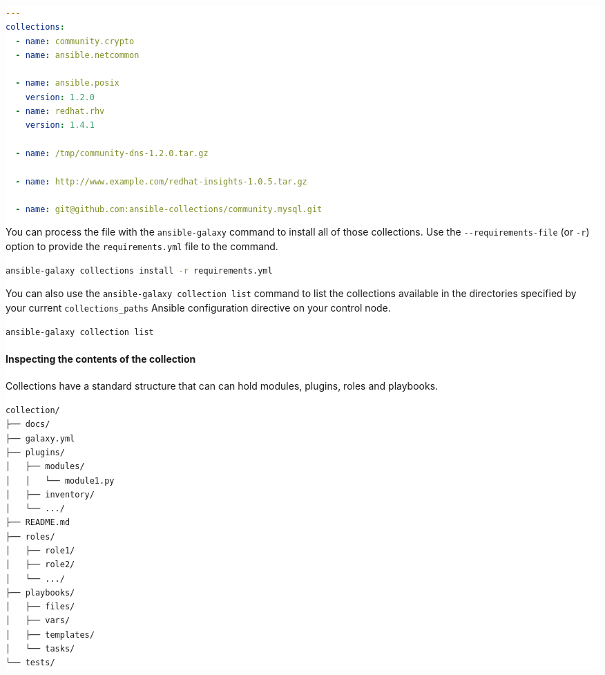 ```yaml
---
collections:
  - name: community.crypto
  - name: ansible.netcommon

  - name: ansible.posix
    version: 1.2.0
  - name: redhat.rhv
    version: 1.4.1

  - name: /tmp/community-dns-1.2.0.tar.gz

  - name: http://www.example.com/redhat-insights-1.0.5.tar.gz

  - name: git@github.com:ansible-collections/community.mysql.git
```

You can process the file with the `ansible-galaxy` command to install all of those collections.
Use the `--requirements-file` (or `-r`) option to provide the `requirements.yml` file to the command.

```bash
ansible-galaxy collections install -r requirements.yml
```

You can also use the `ansible-galaxy collection list` command to list the collections
available in the directories specified by your current `collections_paths` Ansible configuration directive on your control node.

```bash
ansible-galaxy collection list
```

#### Inspecting the contents of the collection

Collections have a standard structure that can can hold modules, plugins, roles and playbooks.

```bash
collection/
├── docs/
├── galaxy.yml
├── plugins/
│   ├── modules/
│   │   └── module1.py
│   ├── inventory/
│   └── .../
├── README.md
├── roles/
│   ├── role1/
│   ├── role2/
│   └── .../
├── playbooks/
│   ├── files/
│   ├── vars/
│   ├── templates/
│   └── tasks/
└── tests/
```
